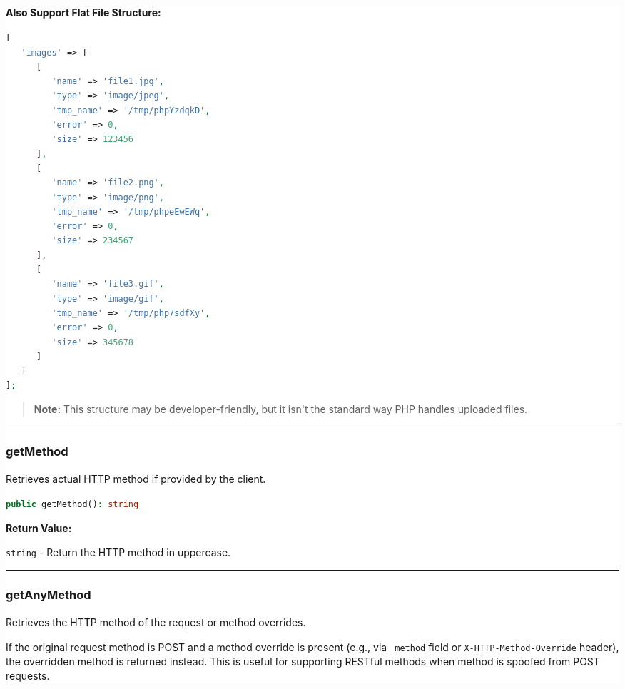 **Also Support Flat File Structure:**

```php
[
   'images' => [
      [
         'name' => 'file1.jpg',
         'type' => 'image/jpeg',
         'tmp_name' => '/tmp/phpYzdqkD',
         'error' => 0,
         'size' => 123456
      ],
      [
         'name' => 'file2.png',
         'type' => 'image/png',
         'tmp_name' => '/tmp/phpeEwEWq',
         'error' => 0,
         'size' => 234567
      ],
      [
         'name' => 'file3.gif',
         'type' => 'image/gif',
         'tmp_name' => '/tmp/php7sdfXy',
         'error' => 0,
         'size' => 345678
      ]
   ]
];
```

> **Note:** This structure may be developer-friendly, but it isn't the standard way PHP handles uploaded files.

***

### getMethod

Retrieves actual HTTP method if provided by the client.

```php
public getMethod(): string
```

**Return Value:**

`string` - Return the HTTP method in uppercase.

***

### getAnyMethod

Retrieves the HTTP method of the request or method overrides.

If the original request method is POST and a method override is present (e.g., via `_method` field or `X-HTTP-Method-Override` header), the overridden method is returned instead. This is useful for supporting RESTful methods when method is spoofed from POST requests.
